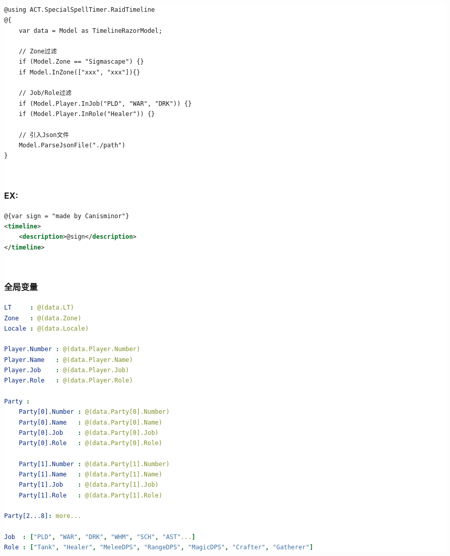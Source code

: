 ```xml
@using ACT.SpecialSpellTimer.RaidTimeline
@{
	var data = Model as TimelineRazorModel;

	// Zone过滤
    if (Model.Zone == "Sigmascape") {}
	if Model.InZone(["xxx", "xxx"]){}

	// Job/Role过滤
	if (Model.Player.InJob("PLD", "WAR", "DRK")) {}
	if (Model.Player.InRole("Healer")) {}

	// 引入Json文件
	Model.ParseJsonFile("./path")
}
```

<br />

### EX:

```xml
@{var sign = "made by Canisminor"}
<timeline>
    <description>@sign</description>
</timeline>
```

<br />

### 全局变量

```yaml
LT     : @(data.LT)
Zone   : @(data.Zone)
Locale : @(data.Locale)

Player.Number : @(data.Player.Number)
Player.Name   : @(data.Player.Name)
Player.Job    : @(data.Player.Job)
Player.Role   : @(data.Player.Role)

Party :
    Party[0].Number : @(data.Party[0].Number)
    Party[0].Name   : @(data.Party[0].Name)
    Party[0].Job    : @(data.Party[0].Job)
    Party[0].Role   : @(data.Party[0].Role)

    Party[1].Number : @(data.Party[1].Number)
    Party[1].Name   : @(data.Party[1].Name)
    Party[1].Job    : @(data.Party[1].Job)
    Party[1].Role   : @(data.Party[1].Role)

Party[2...8]: more...

Job  : ["PLD", "WAR", "DRK", "WHM", "SCH", "AST"...]
Role : ["Tank", "Healer", "MeleeDPS", "RangeDPS", "MagicDPS", "Crafter", "Gatherer"]
```

